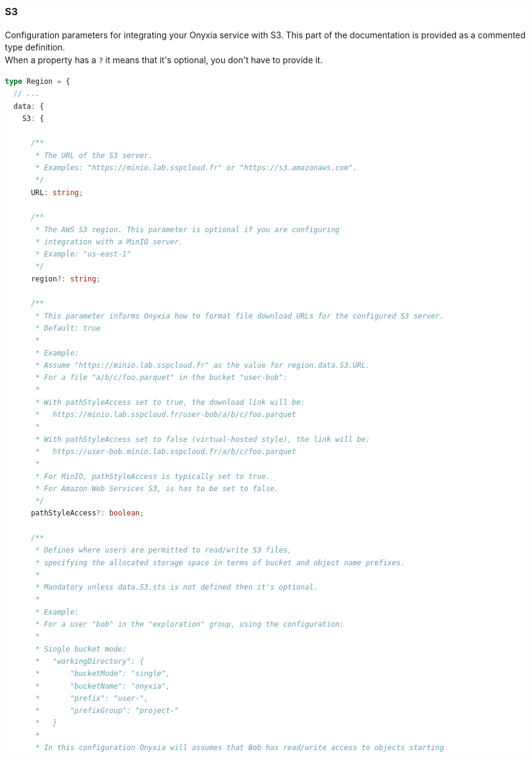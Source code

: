 ### S3

Configuration parameters for integrating your Onyxia service with S3.
This part of the documentation is provided as a commented type definition.  
When a property has a `?` it means that it's optional, you don't have to provide it.  

```ts
type Region = {
  // ...
  data: {
    S3: {

      /**
       * The URL of the S3 server.
       * Examples: "https://minio.lab.sspcloud.fr" or "https://s3.amazonaws.com".
       */
      URL: string;

      /**
       * The AWS S3 region. This parameter is optional if you are configuring
       * integration with a MinIO server.
       * Example: "us-east-1"
       */
      region?: string;

      /**
       * This parameter informs Onyxia how to format file download URLs for the configured S3 server.
       * Default: true
       * 
       * Example:  
       * Assume "https://minio.lab.sspcloud.fr" as the value for region.data.S3.URL.  
       * For a file "a/b/c/foo.parquet" in the bucket "user-bob":
       * 
       * With pathStyleAccess set to true, the download link will be:
       *   https://minio.lab.sspcloud.fr/user-bob/a/b/c/foo.parquet
       * 
       * With pathStyleAccess set to false (virtual-hosted style), the link will be:
       *   https://user-bob.minio.lab.sspcloud.fr/a/b/c/foo.parquet
       * 
       * For MinIO, pathStyleAccess is typically set to true.
       * For Amazon Web Services S3, is has to be set to false.
       */
      pathStyleAccess?: boolean;

      /**
       * Defines where users are permitted to read/write S3 files, 
       * specifying the allocated storage space in terms of bucket and object name prefixes.
       * 
       * Mandatory unless data.S3.sts is not defined then it's optional.
       *
       * Example: 
       * For a user "bob" in the "exploration" group, using the configuration:
       * 
       * Single bucket mode:
       *   "workingDirectory": {
       *       "bucketMode": "single",
       *       "bucketName": "onyxia",
       *       "prefix": "user-",
       *       "prefixGroup": "project-"
       *   }
       * 
       * In this configuration Onyxia will assumes that Bob has read/write access to objects starting 
```